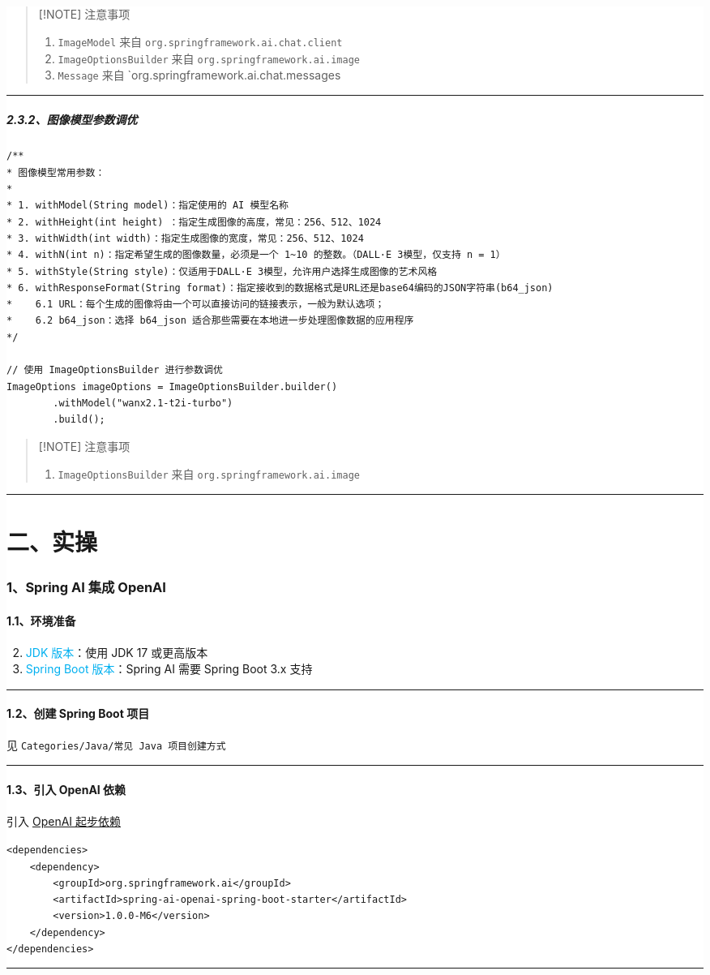 > [!NOTE] 注意事项
> 1. `ImageModel` 来自 `org.springframework.ai.chat.client`
> 2. `ImageOptionsBuilder` 来自 `org.springframework.ai.image`
> 3. `Message` 来自 `org.springframework.ai.chat.messages

---


##### 2.3.2、图像模型参数调优
```
/**
* 图像模型常用参数：
* 
* 1. withModel(String model)：指定使用的 AI 模型名称
* 2. withHeight(int height) ：指定生成图像的高度，常见：256、512、1024
* 3. withWidth(int width)：指定生成图像的宽度，常见：256、512、1024
* 4. withN(int n)：指定希望生成的图像数量，必须是一个 1~10 的整数。（DALL·E 3模型，仅支持 n = 1）
* 5. withStyle(String style)：仅适用于DALL·E 3模型，允许用户选择生成图像的艺术风格
* 6. withResponseFormat(String format)：指定接收到的数据格式是URL还是base64编码的JSON字符串(b64_json)
*    6.1 URL：每个生成的图像将由一个可以直接访问的链接表示，一般为默认选项；
*    6.2 b64_json：选择 b64_json 适合那些需要在本地进一步处理图像数据的应用程序
*/

// 使用 ImageOptionsBuilder 进行参数调优
ImageOptions imageOptions = ImageOptionsBuilder.builder()  
        .withModel("wanx2.1-t2i-turbo")  
        .build();
```

> [!NOTE] 注意事项
> 1. `ImageOptionsBuilder` 来自 `org.springframework.ai.image`

---


# 二、实操

### 1、Spring AI 集成 OpenAI

#### 1.1、环境准备
2. <font color="#00b0f0">JDK 版本</font>：使用 JDK 17 或更高版本
3. <font color="#00b0f0">Spring Boot 版本</font>：Spring AI 需要 Spring Boot 3.x 支持

---

#### 1.2、创建 Spring Boot 项目
见 `Categories/Java/常见 Java 项目创建方式`

---


#### 1.3、引入 OpenAI 依赖

引入 [OpenAI 起步依赖](https://mvnrepository.com/artifact/org.springframework.ai/spring-ai-openai) 
```
<dependencies>
	<dependency>
	    <groupId>org.springframework.ai</groupId>
	    <artifactId>spring-ai-openai-spring-boot-starter</artifactId>
	    <version>1.0.0-M6</version>
	</dependency>
</dependencies>
```

---